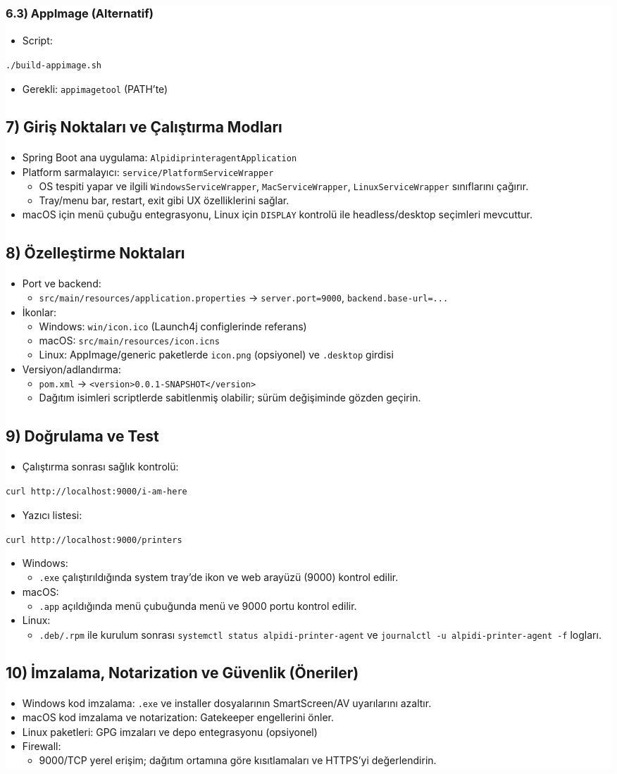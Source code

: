 ### 6.3) AppImage (Alternatif)
- Script:
```bash
./build-appimage.sh
```
- Gerekli: `appimagetool` (PATH’te)

## 7) Giriş Noktaları ve Çalıştırma Modları
- Spring Boot ana uygulama: `AlpidiprinteragentApplication`
- Platform sarmalayıcı: `service/PlatformServiceWrapper`
  - OS tespiti yapar ve ilgili `WindowsServiceWrapper`, `MacServiceWrapper`, `LinuxServiceWrapper` sınıflarını çağırır.
  - Tray/menu bar, restart, exit gibi UX özelliklerini sağlar.
- macOS için menü çubuğu entegrasyonu, Linux için `DISPLAY` kontrolü ile headless/desktop seçimleri mevcuttur.

## 8) Özelleştirme Noktaları
- Port ve backend:
  - `src/main/resources/application.properties` → `server.port=9000`, `backend.base-url=...`
- İkonlar:
  - Windows: `win/icon.ico` (Launch4j configlerinde referans)
  - macOS: `src/main/resources/icon.icns`
  - Linux: AppImage/generic paketlerde `icon.png` (opsiyonel) ve `.desktop` girdisi
- Versiyon/adlandırma:
  - `pom.xml` → `<version>0.0.1-SNAPSHOT</version>`
  - Dağıtım isimleri scriptlerde sabitlenmiş olabilir; sürüm değişiminde gözden geçirin.

## 9) Doğrulama ve Test
- Çalıştırma sonrası sağlık kontrolü:
```bash
curl http://localhost:9000/i-am-here
```
- Yazıcı listesi:
```bash
curl http://localhost:9000/printers
```
- Windows:
  - `.exe` çalıştırıldığında system tray’de ikon ve web arayüzü (9000) kontrol edilir.
- macOS:
  - `.app` açıldığında menü çubuğunda menü ve 9000 portu kontrol edilir.
- Linux:
  - `.deb/.rpm` ile kurulum sonrası `systemctl status alpidi-printer-agent` ve `journalctl -u alpidi-printer-agent -f` logları.

## 10) İmzalama, Notarization ve Güvenlik (Öneriler)
- Windows kod imzalama: `.exe` ve installer dosyalarının SmartScreen/AV uyarılarını azaltır.
- macOS kod imzalama ve notarization: Gatekeeper engellerini önler.
- Linux paketleri: GPG imzaları ve depo entegrasyonu (opsiyonel)
- Firewall:
  - 9000/TCP yerel erişim; dağıtım ortamına göre kısıtlamaları ve HTTPS’yi değerlendirin.
